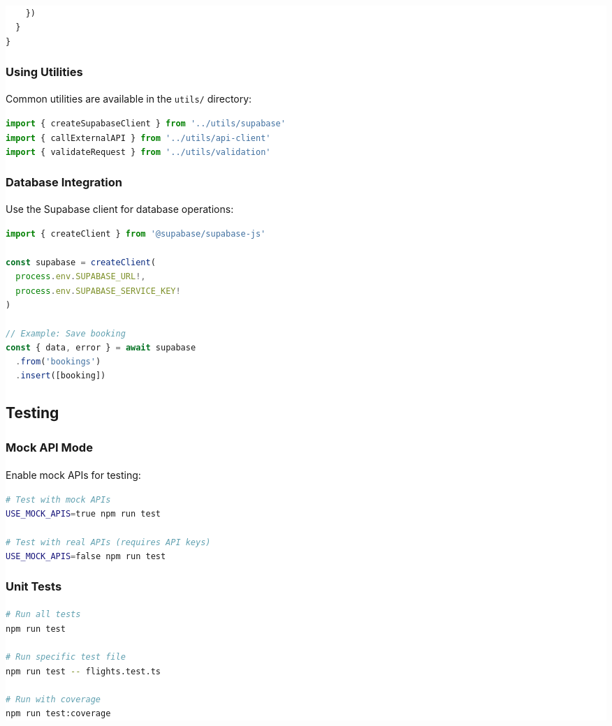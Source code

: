 ```typescript
    })
  }
}
```

### Using Utilities

Common utilities are available in the `utils/` directory:

```typescript
import { createSupabaseClient } from '../utils/supabase'
import { callExternalAPI } from '../utils/api-client'
import { validateRequest } from '../utils/validation'
```

### Database Integration

Use the Supabase client for database operations:

```typescript
import { createClient } from '@supabase/supabase-js'

const supabase = createClient(
  process.env.SUPABASE_URL!,
  process.env.SUPABASE_SERVICE_KEY!
)

// Example: Save booking
const { data, error } = await supabase
  .from('bookings')
  .insert([booking])
```

## Testing

### Mock API Mode

Enable mock APIs for testing:

```bash
# Test with mock APIs
USE_MOCK_APIS=true npm run test

# Test with real APIs (requires API keys)
USE_MOCK_APIS=false npm run test
```

### Unit Tests

```bash
# Run all tests
npm run test

# Run specific test file
npm run test -- flights.test.ts

# Run with coverage
npm run test:coverage
```
